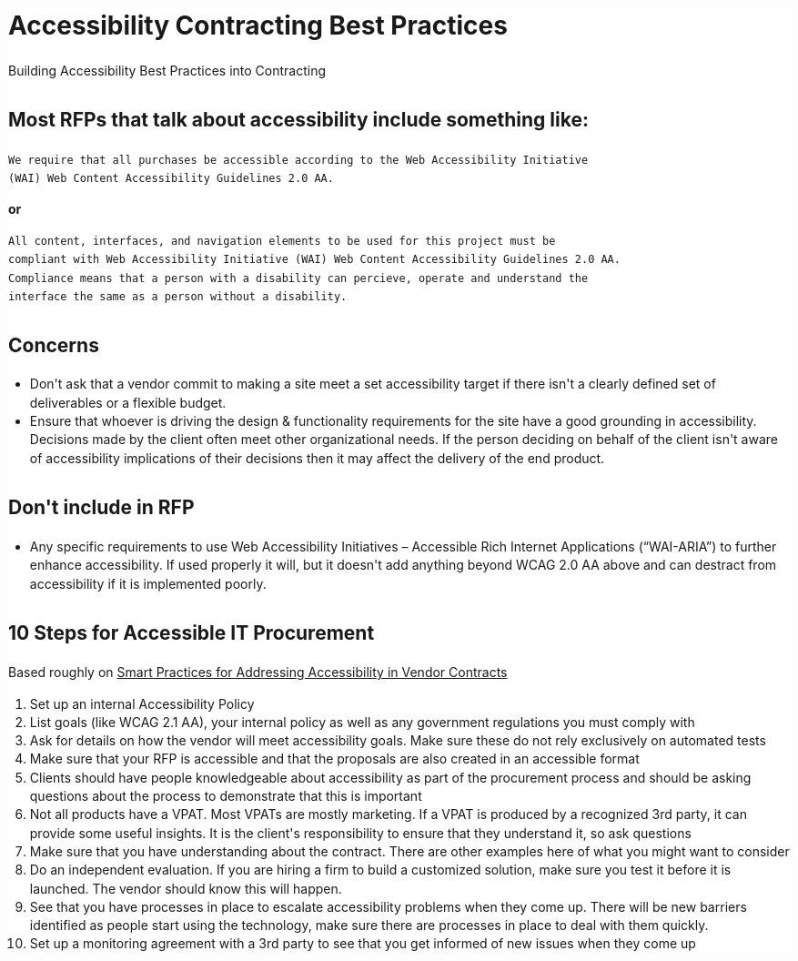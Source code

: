 # Accessibility Contracting Best Practices
Building Accessibility Best Practices into Contracting

## Most RFPs that talk about accessibility include something like:

    We require that all purchases be accessible according to the Web Accessibility Initiative 
    (WAI) Web Content Accessibility Guidelines 2.0 AA. 

**or**

    All content, interfaces, and navigation elements to be used for this project must be 
    compliant with Web Accessibility Initiative (WAI) Web Content Accessibility Guidelines 2.0 AA. 
    Compliance means that a person with a disability can percieve, operate and understand the 
    interface the same as a person without a disability.

## Concerns
- Don't ask that a vendor commit to making a site meet a set accessibility target if there isn't a clearly defined set of deliverables or a flexible budget. 
- Ensure that whoever is driving the design & functionality requirements for the site have a good grounding in accessibility. Decisions made by the client often meet other organizational needs. If the person deciding on behalf of the client isn't aware of accessibility implications of their decisions then it may affect the delivery of the end product. 

## Don't include in RFP
 - Any specific requirements to use Web Accessibility Initiatives – Accessible Rich Internet Applications (“WAI-ARIA”) to further enhance accessibility. If used properly it will, but it doesn't add anything beyond WCAG 2.0 AA above and can destract from accessibility if it is implemented poorly. 

## 10 Steps for Accessible IT Procurement 
Based roughly on [Smart Practices for Addressing Accessibility in Vendor Contracts](https://businesslawtoday.org/2018/04/technology-vendor-contracts-accessibility-every-business-lawyer-know/#toc-2)
1. Set up an internal Accessibility Policy
1. List goals (like WCAG 2.1 AA), your internal policy as well as any government regulations you must comply with
1. Ask for details on how the vendor will meet accessibility goals. Make sure these do not rely exclusively on automated tests
1. Make sure that your RFP is accessible and that the proposals are also created in an accessible format
1. Clients should have people knowledgeable about accessibility as part of the procurement process and should be asking questions about the process to demonstrate that this is important
1. Not all products have a VPAT. Most VPATs are mostly marketing. If a VPAT is produced by a recognized 3rd party, it can provide some useful insights. It is the client's responsibility to ensure that they understand it, so ask questions
1. Make sure that you have understanding about the contract. There are other examples here of what you might want to consider
1. Do an independent evaluation. If you are hiring a firm to build a customized solution, make sure you test it before it is launched. The vendor should know this will happen.
1. See that you have processes in place to escalate accessibility problems when they come up. There will be new barriers identified as people start using the technology, make sure there are processes in place to deal with them quickly. 
1. Set up a monitoring agreement with a 3rd party to see that you get informed of new issues when they come up
